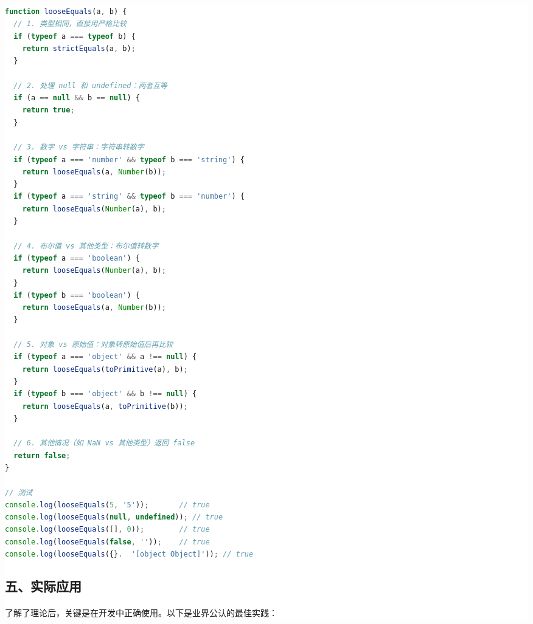 ```javascript
function looseEquals(a, b) {
  // 1. 类型相同，直接用严格比较
  if (typeof a === typeof b) {
    return strictEquals(a, b);
  }

  // 2. 处理 null 和 undefined：两者互等
  if (a == null && b == null) {
    return true;
  }

  // 3. 数字 vs 字符串：字符串转数字
  if (typeof a === 'number' && typeof b === 'string') {
    return looseEquals(a, Number(b));
  }
  if (typeof a === 'string' && typeof b === 'number') {
    return looseEquals(Number(a), b);
  }

  // 4. 布尔值 vs 其他类型：布尔值转数字
  if (typeof a === 'boolean') {
    return looseEquals(Number(a), b);
  }
  if (typeof b === 'boolean') {
    return looseEquals(a, Number(b));
  }

  // 5. 对象 vs 原始值：对象转原始值后再比较
  if (typeof a === 'object' && a !== null) {
    return looseEquals(toPrimitive(a), b);
  }
  if (typeof b === 'object' && b !== null) {
    return looseEquals(a, toPrimitive(b));
  }

  // 6. 其他情况（如 NaN vs 其他类型）返回 false
  return false;
}

// 测试
console.log(looseEquals(5, '5'));       // true
console.log(looseEquals(null, undefined)); // true
console.log(looseEquals([], 0));        // true
console.log(looseEquals(false, ''));    // true
console.log(looseEquals({}.  '[object Object]')); // true
```


## 五、实际应用
了解了理论后，关键是在开发中正确使用。以下是业界公认的最佳实践：
